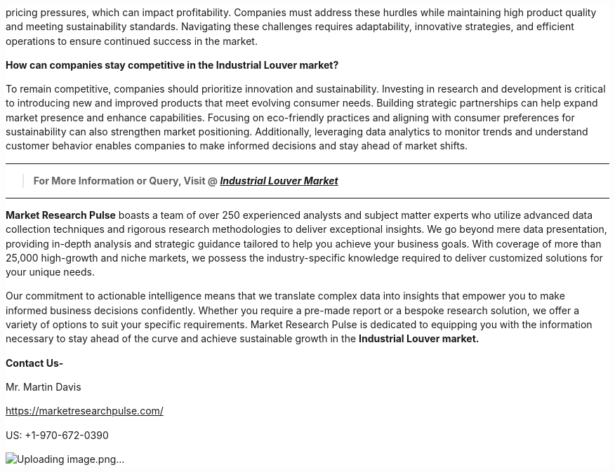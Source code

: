 pricing pressures, which can impact profitability. Companies must address these hurdles while maintaining high product quality and meeting sustainability standards. Navigating these challenges requires adaptability, innovative strategies, and efficient operations to ensure continued success in the market.</p><p><strong>How can companies stay competitive in the Industrial Louver market?</strong></p><p>To remain competitive, companies should prioritize innovation and sustainability. Investing in research and development is critical to introducing new and improved products that meet evolving consumer needs. Building strategic partnerships can help expand market presence and enhance capabilities. Focusing on eco-friendly practices and aligning with consumer preferences for sustainability can also strengthen market positioning. Additionally, leveraging data analytics to monitor trends and understand customer behavior enables companies to make informed decisions and stay ahead of market shifts.</p><hr /><blockquote><p><strong>For More Information or Query, Visit @&nbsp;<em><a href="https://marketresearchpulse.com/report/30697/industrial-louver-market?utm_source=Linkedin&utm_medium=0116">Industrial Louver Market</a></em></strong></p></blockquote><hr /><p><strong>Market Research Pulse</strong> boasts a team of over 250 experienced analysts and subject matter experts who utilize advanced data collection techniques and rigorous research methodologies to deliver exceptional insights. We go beyond mere data presentation, providing in-depth analysis and strategic guidance tailored to help you achieve your business goals. With coverage of more than 25,000 high-growth and niche markets, we possess the industry-specific knowledge required to deliver customized solutions for your unique needs.</p><p>Our commitment to actionable intelligence means that we translate complex data into insights that empower you to make informed business decisions confidently. Whether you require a pre-made report or a bespoke research solution, we offer a variety of options to suit your specific requirements. Market Research Pulse is dedicated to equipping you with the information necessary to stay ahead of the curve and achieve sustainable growth in the <strong>Industrial Louver market.</strong></p><p><strong>Contact Us-</strong></p><p>Mr. Martin Davis</p><p>https://marketresearchpulse.com/</p><p>US: +1-970-672-0390</p>
![Uploading image.png…]()
